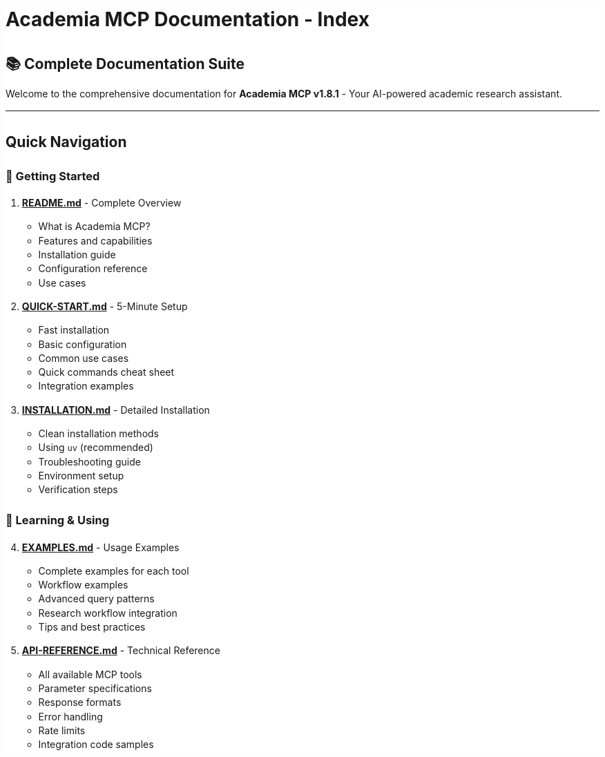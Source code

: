 # Academia MCP Documentation - Index

## 📚 Complete Documentation Suite

Welcome to the comprehensive documentation for **Academia MCP v1.8.1** - Your AI-powered academic research assistant.

---

## Quick Navigation

### 🚀 Getting Started

1. **[README.md](README.md)** - Complete Overview
   - What is Academia MCP?
   - Features and capabilities
   - Installation guide
   - Configuration reference
   - Use cases

2. **[QUICK-START.md](QUICK-START.md)** - 5-Minute Setup
   - Fast installation
   - Basic configuration
   - Common use cases
   - Quick commands cheat sheet
   - Integration examples

3. **[INSTALLATION.md](INSTALLATION.md)** - Detailed Installation
   - Clean installation methods
   - Using `uv` (recommended)
   - Troubleshooting guide
   - Environment setup
   - Verification steps

### 📖 Learning & Using

4. **[EXAMPLES.md](EXAMPLES.md)** - Usage Examples
   - Complete examples for each tool
   - Workflow examples
   - Advanced query patterns
   - Research workflow integration
   - Tips and best practices

5. **[API-REFERENCE.md](API-REFERENCE.md)** - Technical Reference
   - All available MCP tools
   - Parameter specifications
   - Response formats
   - Error handling
   - Rate limits
   - Integration code samples
